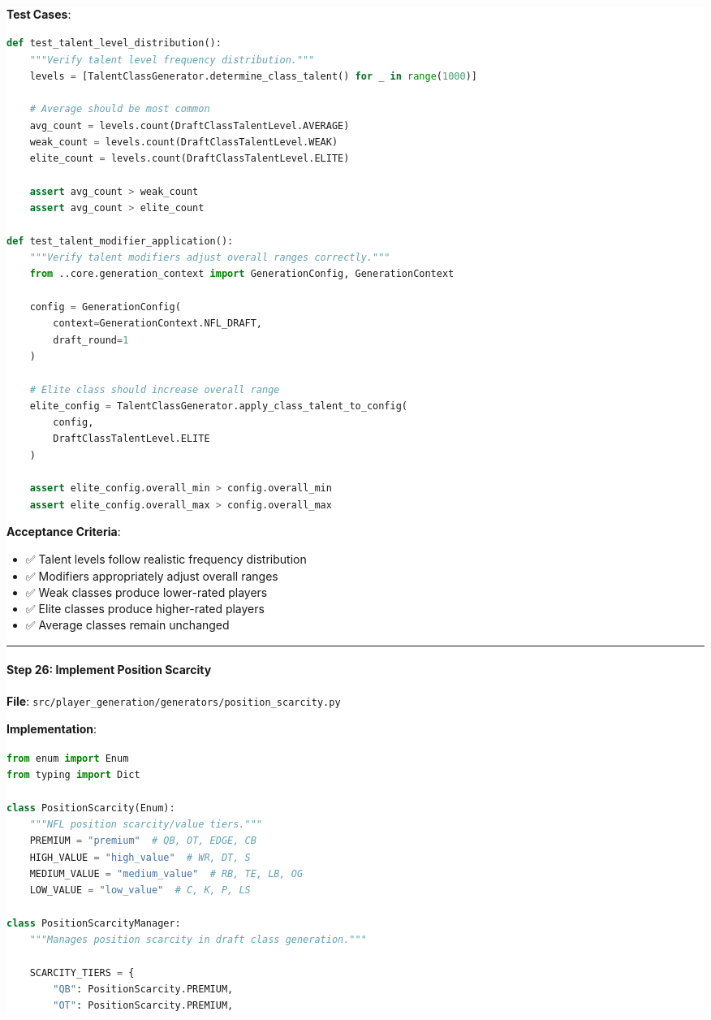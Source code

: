 ```python
```

**Test Cases**:
```python
def test_talent_level_distribution():
    """Verify talent level frequency distribution."""
    levels = [TalentClassGenerator.determine_class_talent() for _ in range(1000)]

    # Average should be most common
    avg_count = levels.count(DraftClassTalentLevel.AVERAGE)
    weak_count = levels.count(DraftClassTalentLevel.WEAK)
    elite_count = levels.count(DraftClassTalentLevel.ELITE)

    assert avg_count > weak_count
    assert avg_count > elite_count

def test_talent_modifier_application():
    """Verify talent modifiers adjust overall ranges correctly."""
    from ..core.generation_context import GenerationConfig, GenerationContext

    config = GenerationConfig(
        context=GenerationContext.NFL_DRAFT,
        draft_round=1
    )

    # Elite class should increase overall range
    elite_config = TalentClassGenerator.apply_class_talent_to_config(
        config,
        DraftClassTalentLevel.ELITE
    )

    assert elite_config.overall_min > config.overall_min
    assert elite_config.overall_max > config.overall_max
```

**Acceptance Criteria**:
- ✅ Talent levels follow realistic frequency distribution
- ✅ Modifiers appropriately adjust overall ranges
- ✅ Weak classes produce lower-rated players
- ✅ Elite classes produce higher-rated players
- ✅ Average classes remain unchanged

---

#### Step 26: Implement Position Scarcity
**File**: `src/player_generation/generators/position_scarcity.py`

**Implementation**:
```python
from enum import Enum
from typing import Dict

class PositionScarcity(Enum):
    """NFL position scarcity/value tiers."""
    PREMIUM = "premium"  # QB, OT, EDGE, CB
    HIGH_VALUE = "high_value"  # WR, DT, S
    MEDIUM_VALUE = "medium_value"  # RB, TE, LB, OG
    LOW_VALUE = "low_value"  # C, K, P, LS

class PositionScarcityManager:
    """Manages position scarcity in draft class generation."""

    SCARCITY_TIERS = {
        "QB": PositionScarcity.PREMIUM,
        "OT": PositionScarcity.PREMIUM,
```